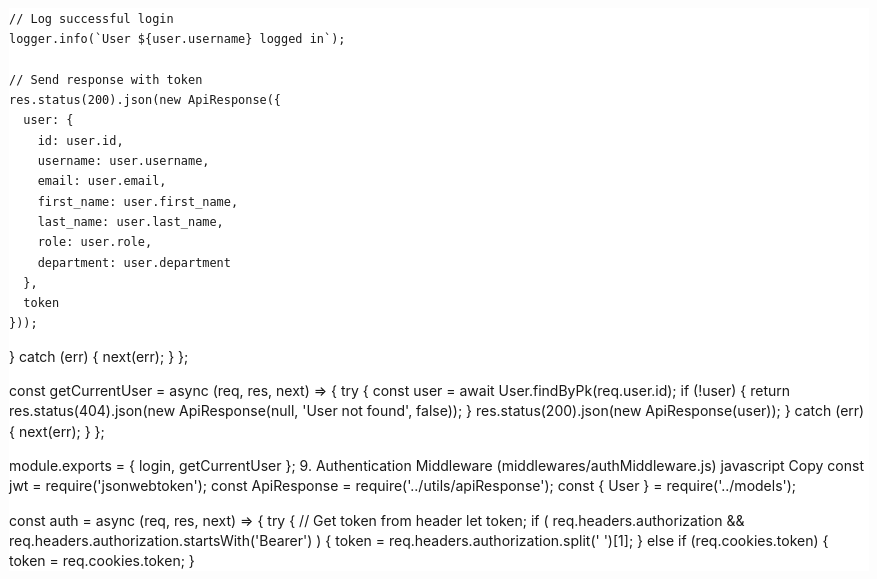     // Log successful login
    logger.info(`User ${user.username} logged in`);

    // Send response with token
    res.status(200).json(new ApiResponse({
      user: {
        id: user.id,
        username: user.username,
        email: user.email,
        first_name: user.first_name,
        last_name: user.last_name,
        role: user.role,
        department: user.department
      },
      token
    }));
  } catch (err) {
    next(err);
  }
};

const getCurrentUser = async (req, res, next) => {
  try {
    const user = await User.findByPk(req.user.id);
    if (!user) {
      return res.status(404).json(new ApiResponse(null, 'User not found', false));
    }
    res.status(200).json(new ApiResponse(user));
  } catch (err) {
    next(err);
  }
};

module.exports = {
  login,
  getCurrentUser
};
9. Authentication Middleware (middlewares/authMiddleware.js)
javascript
Copy
const jwt = require('jsonwebtoken');
const ApiResponse = require('../utils/apiResponse');
const { User } = require('../models');

const auth = async (req, res, next) => {
  try {
    // Get token from header
    let token;
    if (
      req.headers.authorization &&
      req.headers.authorization.startsWith('Bearer')
    ) {
      token = req.headers.authorization.split(' ')[1];
    } else if (req.cookies.token) {
      token = req.cookies.token;
    }
